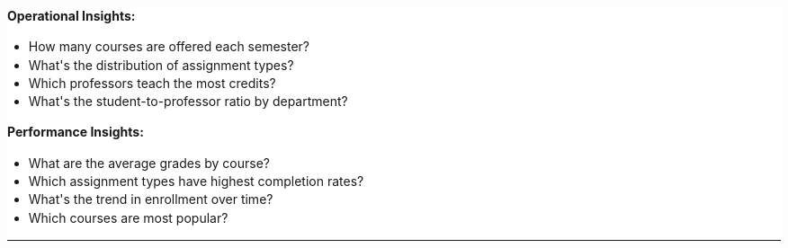 **Operational Insights:**
- How many courses are offered each semester?
- What's the distribution of assignment types?
- Which professors teach the most credits?
- What's the student-to-professor ratio by department?

**Performance Insights:**
- What are the average grades by course?
- Which assignment types have highest completion rates?
- What's the trend in enrollment over time?
- Which courses are most popular?

---
